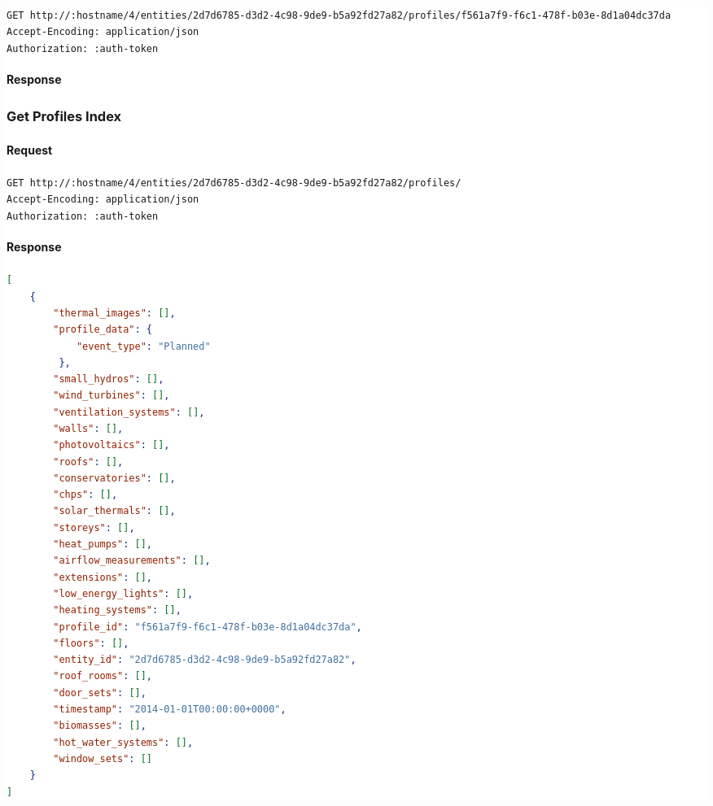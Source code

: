 ```
GET http://:hostname/4/entities/2d7d6785-d3d2-4c98-9de9-b5a92fd27a82/profiles/f561a7f9-f6c1-478f-b03e-8d1a04dc37da
Accept-Encoding: application/json
Authorization: :auth-token
```

#### Response


### Get Profiles Index

#### Request

```
GET http://:hostname/4/entities/2d7d6785-d3d2-4c98-9de9-b5a92fd27a82/profiles/
Accept-Encoding: application/json
Authorization: :auth-token
```

#### Response

```json
[
    {
        "thermal_images": [],
        "profile_data": {
            "event_type": "Planned"
         },
        "small_hydros": [],
        "wind_turbines": [],
        "ventilation_systems": [],
        "walls": [],
        "photovoltaics": [],
        "roofs": [],
        "conservatories": [],
        "chps": [],
        "solar_thermals": [],
        "storeys": [],
        "heat_pumps": [],
        "airflow_measurements": [],
        "extensions": [],
        "low_energy_lights": [],
        "heating_systems": [],
        "profile_id": "f561a7f9-f6c1-478f-b03e-8d1a04dc37da",
        "floors": [],
        "entity_id": "2d7d6785-d3d2-4c98-9de9-b5a92fd27a82",
        "roof_rooms": [],
        "door_sets": [],
        "timestamp": "2014-01-01T00:00:00+0000",
        "biomasses": [],
        "hot_water_systems": [],
        "window_sets": []
    }
]
```
